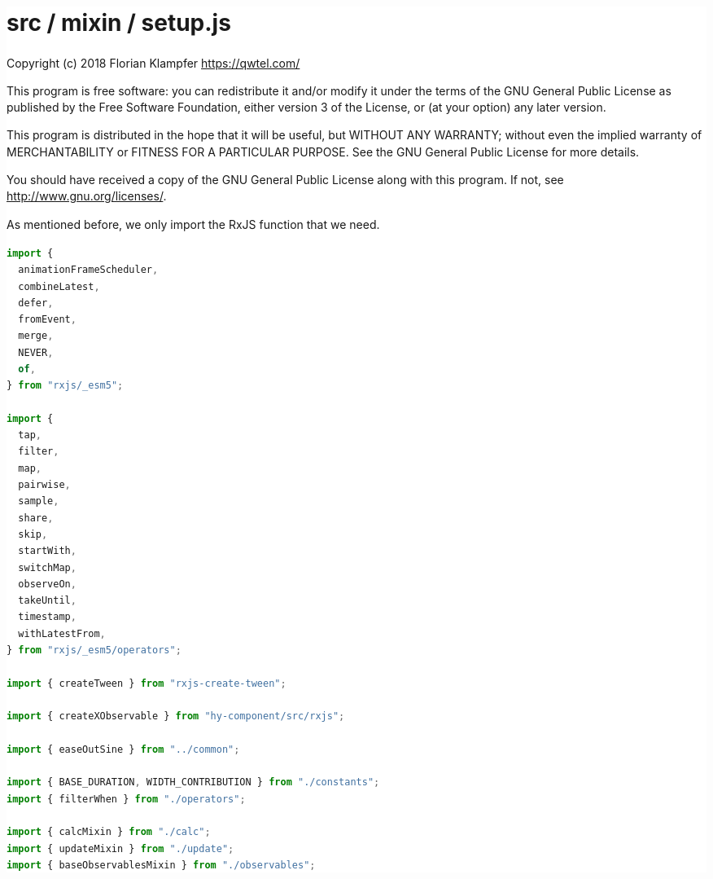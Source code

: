 # src / mixin / setup.js
Copyright (c) 2018 Florian Klampfer <https://qwtel.com/>

This program is free software: you can redistribute it and/or modify
it under the terms of the GNU General Public License as published by
the Free Software Foundation, either version 3 of the License, or
(at your option) any later version.

This program is distributed in the hope that it will be useful,
but WITHOUT ANY WARRANTY; without even the implied warranty of
MERCHANTABILITY or FITNESS FOR A PARTICULAR PURPOSE.  See the
GNU General Public License for more details.

You should have received a copy of the GNU General Public License
along with this program.  If not, see <http://www.gnu.org/licenses/>.

As mentioned before, we only import the RxJS function that we need.


```js
import {
  animationFrameScheduler,
  combineLatest,
  defer,
  fromEvent,
  merge,
  NEVER,
  of,
} from "rxjs/_esm5";

import {
  tap,
  filter,
  map,
  pairwise,
  sample,
  share,
  skip,
  startWith,
  switchMap,
  observeOn,
  takeUntil,
  timestamp,
  withLatestFrom,
} from "rxjs/_esm5/operators";

import { createTween } from "rxjs-create-tween";

import { createXObservable } from "hy-component/src/rxjs";

import { easeOutSine } from "../common";

import { BASE_DURATION, WIDTH_CONTRIBUTION } from "./constants";
import { filterWhen } from "./operators";

import { calcMixin } from "./calc";
import { updateMixin } from "./update";
import { baseObservablesMixin } from "./observables";
```
